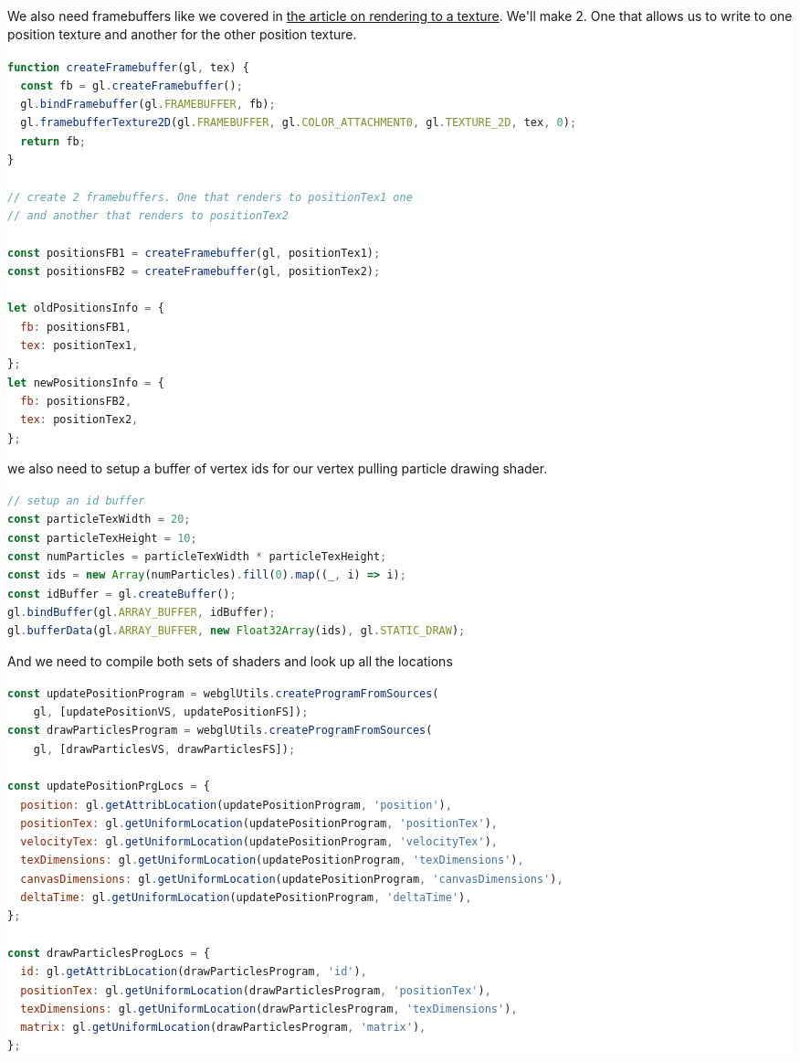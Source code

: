We also need framebuffers like we covered in [the article on rendering to a texture](webgl-render-to-texture.html). We'll make 2. One that allows us to write to
one position texture and another for the other position texture.

```js
function createFramebuffer(gl, tex) {
  const fb = gl.createFramebuffer();
  gl.bindFramebuffer(gl.FRAMEBUFFER, fb);
  gl.framebufferTexture2D(gl.FRAMEBUFFER, gl.COLOR_ATTACHMENT0, gl.TEXTURE_2D, tex, 0);
  return fb;
}

// create 2 framebuffers. One that renders to positionTex1 one
// and another that renders to positionTex2

const positionsFB1 = createFramebuffer(gl, positionTex1);
const positionsFB2 = createFramebuffer(gl, positionTex2);

let oldPositionsInfo = {
  fb: positionsFB1,
  tex: positionTex1,
};
let newPositionsInfo = {
  fb: positionsFB2,
  tex: positionTex2,
};
```

we also need to setup a buffer of vertex ids for our vertex pulling particle
drawing shader.

```js
// setup an id buffer
const particleTexWidth = 20;
const particleTexHeight = 10;
const numParticles = particleTexWidth * particleTexHeight;
const ids = new Array(numParticles).fill(0).map((_, i) => i);
const idBuffer = gl.createBuffer();
gl.bindBuffer(gl.ARRAY_BUFFER, idBuffer);
gl.bufferData(gl.ARRAY_BUFFER, new Float32Array(ids), gl.STATIC_DRAW);
```

And we need to compile both sets of shaders and look up all the locations

```js
const updatePositionProgram = webglUtils.createProgramFromSources(
    gl, [updatePositionVS, updatePositionFS]);
const drawParticlesProgram = webglUtils.createProgramFromSources(
    gl, [drawParticlesVS, drawParticlesFS]);

const updatePositionPrgLocs = {
  position: gl.getAttribLocation(updatePositionProgram, 'position'),
  positionTex: gl.getUniformLocation(updatePositionProgram, 'positionTex'),
  velocityTex: gl.getUniformLocation(updatePositionProgram, 'velocityTex'),
  texDimensions: gl.getUniformLocation(updatePositionProgram, 'texDimensions'),
  canvasDimensions: gl.getUniformLocation(updatePositionProgram, 'canvasDimensions'),
  deltaTime: gl.getUniformLocation(updatePositionProgram, 'deltaTime'),
};

const drawParticlesProgLocs = {
  id: gl.getAttribLocation(drawParticlesProgram, 'id'),
  positionTex: gl.getUniformLocation(drawParticlesProgram, 'positionTex'),
  texDimensions: gl.getUniformLocation(drawParticlesProgram, 'texDimensions'),
  matrix: gl.getUniformLocation(drawParticlesProgram, 'matrix'),
};
```
